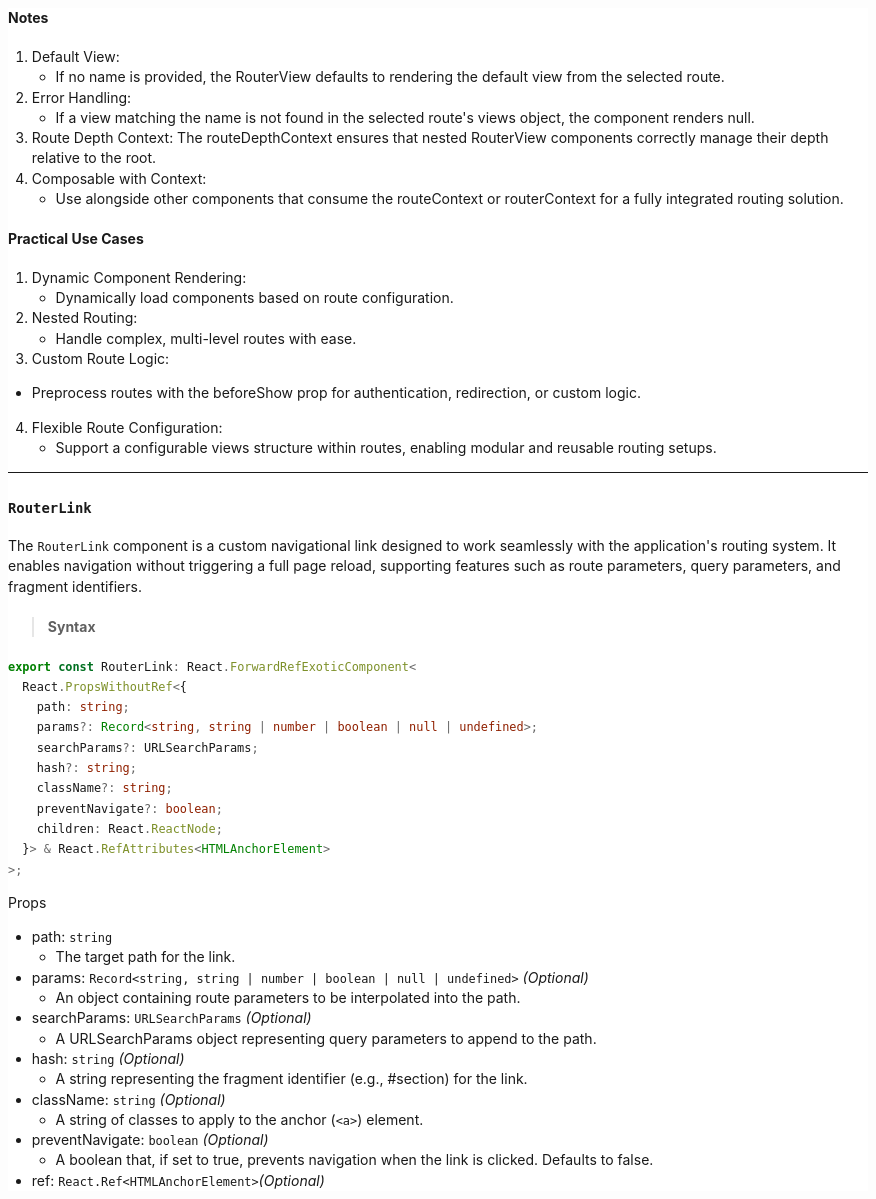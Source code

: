 ```tsx
```

#### Notes
1. Default View:
   * If no name is provided, the RouterView defaults to rendering the default view from the selected route.
2. Error Handling:
   * If a view matching the name is not found in the selected route's views object, the component renders null.
3. Route Depth Context:
   The routeDepthContext ensures that nested RouterView components correctly manage their depth relative to the root.
4. Composable with Context:
   * Use alongside other components that consume the routeContext or routerContext for a fully integrated routing solution.


#### Practical Use Cases
1. Dynamic Component Rendering:
   * Dynamically load components based on route configuration.
2. Nested Routing:
   * Handle complex, multi-level routes with ease.
3. Custom Route Logic:
  * Preprocess routes with the beforeShow prop for authentication, redirection, or custom logic.
4. Flexible Route Configuration:
   * Support a configurable views structure within routes, enabling modular and reusable routing setups.


---
### `RouterLink`

The `RouterLink` component is a custom navigational link designed to work seamlessly with the application's routing system. It enables navigation without triggering a full page reload, supporting features such as route parameters, query parameters, and fragment identifiers.

> #### Syntax
```typescript
export const RouterLink: React.ForwardRefExoticComponent<
  React.PropsWithoutRef<{
    path: string;
    params?: Record<string, string | number | boolean | null | undefined>;
    searchParams?: URLSearchParams;
    hash?: string;
    className?: string;
    preventNavigate?: boolean;
    children: React.ReactNode;
  }> & React.RefAttributes<HTMLAnchorElement>
>;
```

Props
* path: `string`
  * The target path for the link.
* params: `Record<string, string | number | boolean | null | undefined>` _(Optional)_
  * An object containing route parameters to be interpolated into the path.
* searchParams: `URLSearchParams` _(Optional)_
  * A URLSearchParams object representing query parameters to append to the path.
* hash: `string` _(Optional)_
  * A string representing the fragment identifier (e.g., #section) for the link.
* className: `string` _(Optional)_
  * A string of classes to apply to the anchor (`<a>`) element.
* preventNavigate: `boolean` _(Optional)_
  * A boolean that, if set to true, prevents navigation when the link is clicked. Defaults to false.
* ref: `React.Ref<HTMLAnchorElement>`_(Optional)_